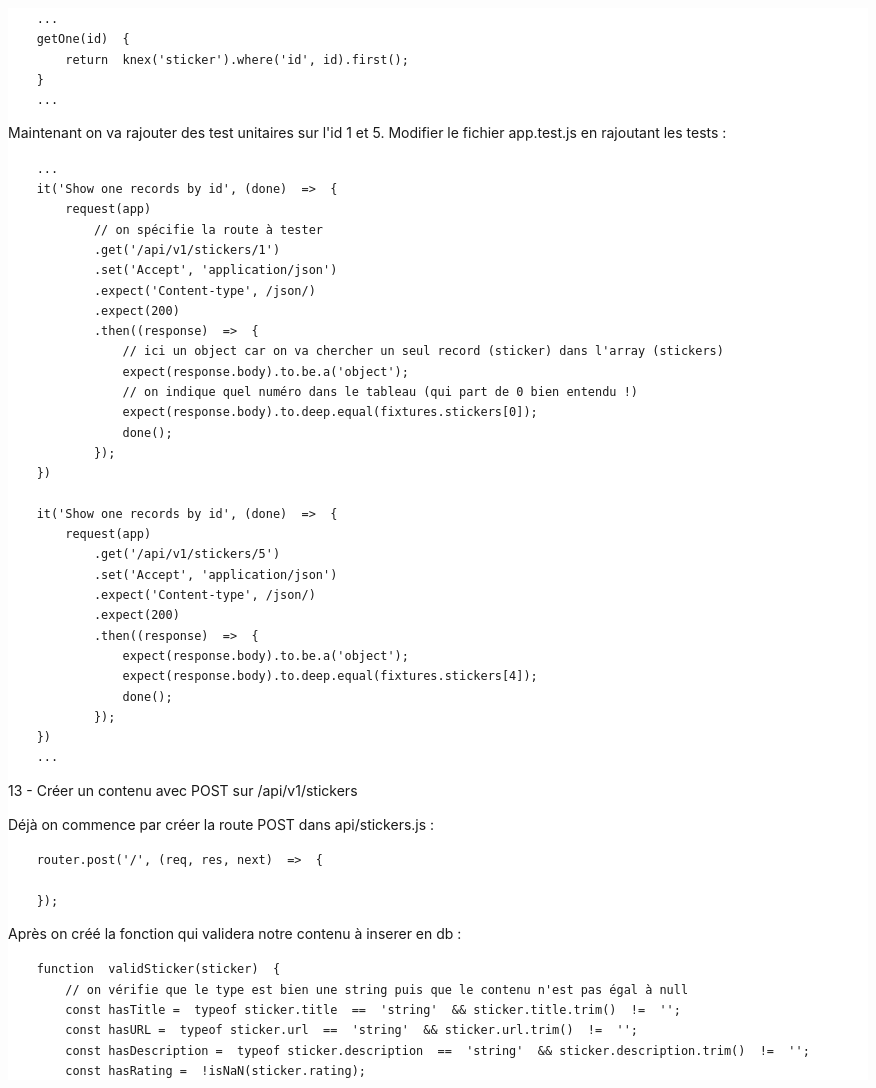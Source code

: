 		...
		getOne(id)  {
			return  knex('sticker').where('id', id).first();
		}
		...

Maintenant on va rajouter des test unitaires sur l'id 1 et 5. Modifier le fichier app.test.js en rajoutant les tests :

		...
		it('Show one records by id', (done)  =>  {
			request(app)
				// on spécifie la route à tester
				.get('/api/v1/stickers/1')
				.set('Accept', 'application/json')
				.expect('Content-type', /json/)
				.expect(200)
				.then((response)  =>  {	
					// ici un object car on va chercher un seul record (sticker) dans l'array (stickers)
					expect(response.body).to.be.a('object');
					// on indique quel numéro dans le tableau (qui part de 0 bien entendu !)
					expect(response.body).to.deep.equal(fixtures.stickers[0]);
					done();
				});
		})

		it('Show one records by id', (done)  =>  {
			request(app)
				.get('/api/v1/stickers/5')
				.set('Accept', 'application/json')
				.expect('Content-type', /json/)
				.expect(200)
				.then((response)  =>  {	
					expect(response.body).to.be.a('object');
					expect(response.body).to.deep.equal(fixtures.stickers[4]);
					done();
				});
		})
		...

13 - Créer un contenu avec POST sur /api/v1/stickers

Déjà on commence par créer la route POST dans api/stickers.js : 

		router.post('/', (req, res, next)  =>  {
		
		});

Après on créé la fonction qui validera notre contenu à inserer en db :

		function  validSticker(sticker)  {
			// on vérifie que le type est bien une string puis que le contenu n'est pas égal à null
			const hasTitle =  typeof sticker.title  ==  'string'  && sticker.title.trim()  !=  '';
			const hasURL =  typeof sticker.url  ==  'string'  && sticker.url.trim()  !=  '';
			const hasDescription =  typeof sticker.description  ==  'string'  && sticker.description.trim()  !=  '';
			const hasRating =  !isNaN(sticker.rating);
			